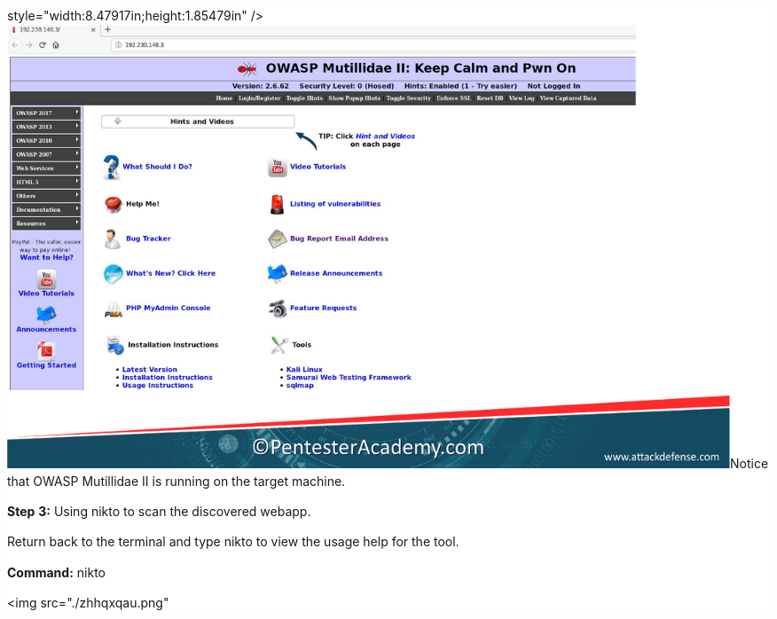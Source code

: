 style="width:8.47917in;height:1.85479in" /><img src="./zmnllm4j.png"
style="width:8.08065in;height:4.29167in" /><img src="./miz20vow.png"
style="width:8.48958in;height:0.85417in" />Notice that OWASP Mutillidae
II is running on the target machine.

**Step** **3:** Using nikto to scan the discovered webapp.

Return back to the terminal and type nikto to view the usage help for
the tool.

**Command:** nikto

<img src="./zhhqxqau.png"